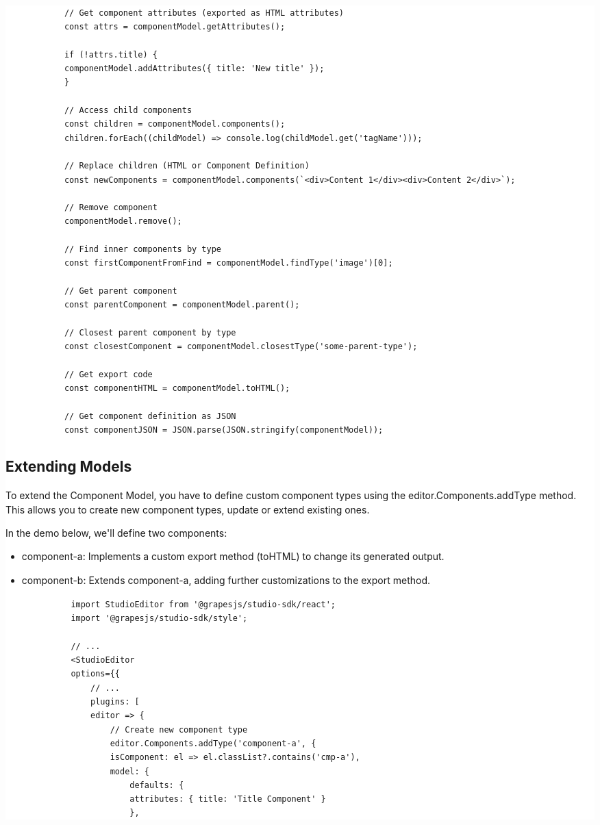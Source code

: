                 // Get component attributes (exported as HTML attributes)
                const attrs = componentModel.getAttributes();

                if (!attrs.title) {
                componentModel.addAttributes({ title: 'New title' });
                }

                // Access child components
                const children = componentModel.components();
                children.forEach((childModel) => console.log(childModel.get('tagName')));

                // Replace children (HTML or Component Definition)
                const newComponents = componentModel.components(`<div>Content 1</div><div>Content 2</div>`);

                // Remove component
                componentModel.remove();

                // Find inner components by type
                const firstComponentFromFind = componentModel.findType('image')[0];

                // Get parent component
                const parentComponent = componentModel.parent();

                // Closest parent component by type
                const closestComponent = componentModel.closestType('some-parent-type');

                // Get export code
                const componentHTML = componentModel.toHTML();

                // Get component definition as JSON
                const componentJSON = JSON.parse(JSON.stringify(componentModel));

## Extending Models

To extend the Component Model, you have to define custom component types using the editor.Components.addType method. This allows you to create new component types, update or extend existing ones.

In the demo below, we'll define two components:

- component-a: Implements a custom export method (toHTML) to change its generated output.
- component-b: Extends component-a, adding further customizations to the export method.

                import StudioEditor from '@grapesjs/studio-sdk/react';
                import '@grapesjs/studio-sdk/style';

                // ...
                <StudioEditor
                options={{
                    // ...
                    plugins: [
                    editor => {
                        // Create new component type
                        editor.Components.addType('component-a', {
                        isComponent: el => el.classList?.contains('cmp-a'),
                        model: {
                            defaults: {
                            attributes: { title: 'Title Component' }
                            },
